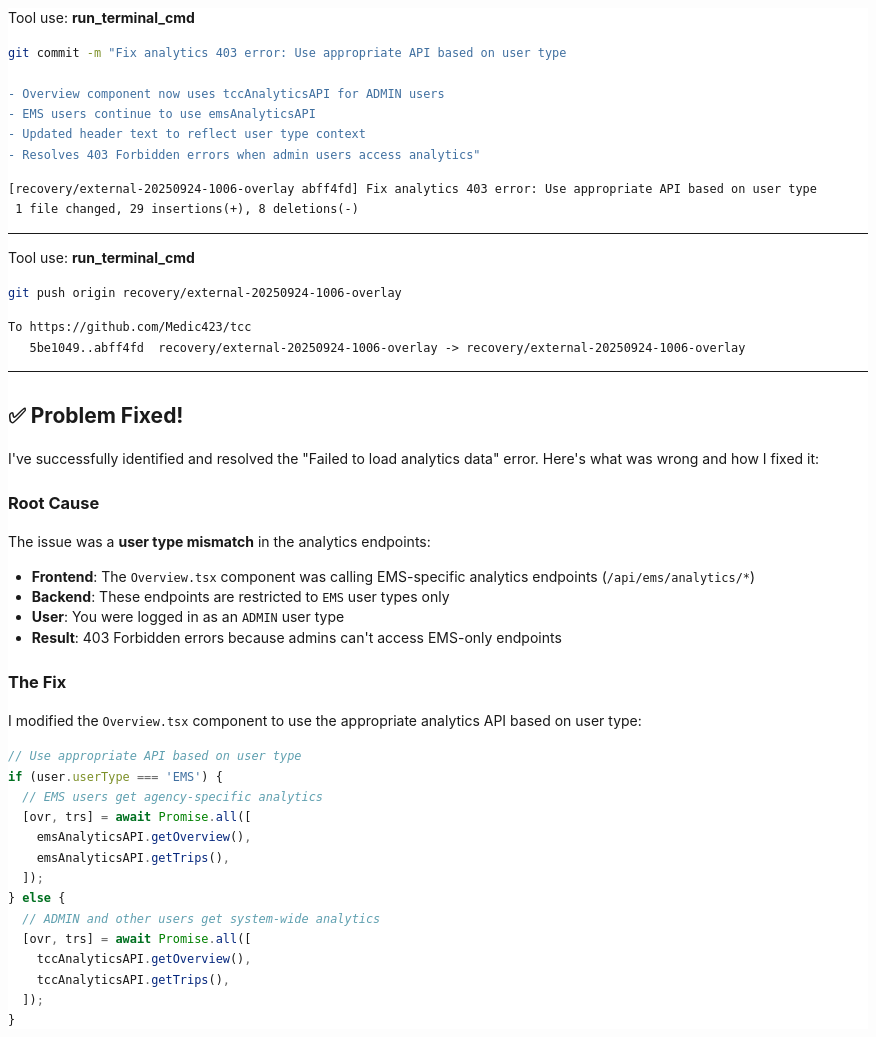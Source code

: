 
Tool use: **run_terminal_cmd**

```bash
git commit -m "Fix analytics 403 error: Use appropriate API based on user type

- Overview component now uses tccAnalyticsAPI for ADMIN users
- EMS users continue to use emsAnalyticsAPI  
- Updated header text to reflect user type context
- Resolves 403 Forbidden errors when admin users access analytics"
```

```
[recovery/external-20250924-1006-overlay abff4fd] Fix analytics 403 error: Use appropriate API based on user type
 1 file changed, 29 insertions(+), 8 deletions(-)

```

---

Tool use: **run_terminal_cmd**

```bash
git push origin recovery/external-20250924-1006-overlay
```

```
To https://github.com/Medic423/tcc
   5be1049..abff4fd  recovery/external-20250924-1006-overlay -> recovery/external-20250924-1006-overlay

```

---

## ✅ Problem Fixed!

I've successfully identified and resolved the "Failed to load analytics data" error. Here's what was wrong and how I fixed it:

### **Root Cause**
The issue was a **user type mismatch** in the analytics endpoints:

- **Frontend**: The `Overview.tsx` component was calling EMS-specific analytics endpoints (`/api/ems/analytics/*`)
- **Backend**: These endpoints are restricted to `EMS` user types only
- **User**: You were logged in as an `ADMIN` user type
- **Result**: 403 Forbidden errors because admins can't access EMS-only endpoints

### **The Fix**
I modified the `Overview.tsx` component to use the appropriate analytics API based on user type:

```typescript
// Use appropriate API based on user type
if (user.userType === 'EMS') {
  // EMS users get agency-specific analytics
  [ovr, trs] = await Promise.all([
    emsAnalyticsAPI.getOverview(),
    emsAnalyticsAPI.getTrips(),
  ]);
} else {
  // ADMIN and other users get system-wide analytics
  [ovr, trs] = await Promise.all([
    tccAnalyticsAPI.getOverview(),
    tccAnalyticsAPI.getTrips(),
  ]);
}
```